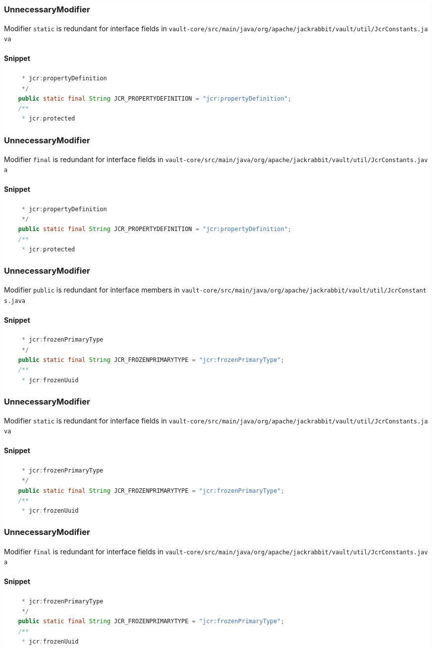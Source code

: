 ### UnnecessaryModifier
Modifier `static` is redundant for interface fields
in `vault-core/src/main/java/org/apache/jackrabbit/vault/util/JcrConstants.java`
#### Snippet
```java
     * jcr:propertyDefinition
     */
    public static final String JCR_PROPERTYDEFINITION = "jcr:propertyDefinition";
    /**
     * jcr:protected
```

### UnnecessaryModifier
Modifier `final` is redundant for interface fields
in `vault-core/src/main/java/org/apache/jackrabbit/vault/util/JcrConstants.java`
#### Snippet
```java
     * jcr:propertyDefinition
     */
    public static final String JCR_PROPERTYDEFINITION = "jcr:propertyDefinition";
    /**
     * jcr:protected
```

### UnnecessaryModifier
Modifier `public` is redundant for interface members
in `vault-core/src/main/java/org/apache/jackrabbit/vault/util/JcrConstants.java`
#### Snippet
```java
     * jcr:frozenPrimaryType
     */
    public static final String JCR_FROZENPRIMARYTYPE = "jcr:frozenPrimaryType";
    /**
     * jcr:frozenUuid
```

### UnnecessaryModifier
Modifier `static` is redundant for interface fields
in `vault-core/src/main/java/org/apache/jackrabbit/vault/util/JcrConstants.java`
#### Snippet
```java
     * jcr:frozenPrimaryType
     */
    public static final String JCR_FROZENPRIMARYTYPE = "jcr:frozenPrimaryType";
    /**
     * jcr:frozenUuid
```

### UnnecessaryModifier
Modifier `final` is redundant for interface fields
in `vault-core/src/main/java/org/apache/jackrabbit/vault/util/JcrConstants.java`
#### Snippet
```java
     * jcr:frozenPrimaryType
     */
    public static final String JCR_FROZENPRIMARYTYPE = "jcr:frozenPrimaryType";
    /**
     * jcr:frozenUuid
```
